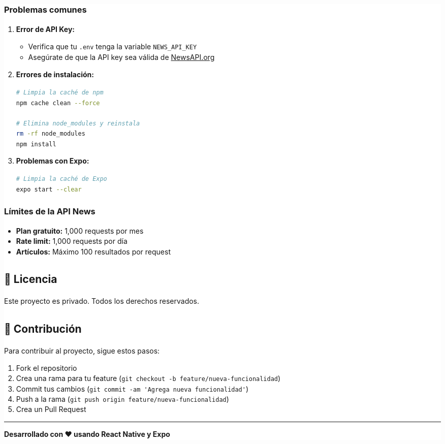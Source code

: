 ### Problemas comunes

1. **Error de API Key:**
   - Verifica que tu `.env` tenga la variable `NEWS_API_KEY`
   - Asegúrate de que la API key sea válida de [NewsAPI.org](https://newsapi.org/)

2. **Errores de instalación:**
   ```bash
   # Limpia la caché de npm
   npm cache clean --force
   
   # Elimina node_modules y reinstala
   rm -rf node_modules
   npm install
   ```

3. **Problemas con Expo:**
   ```bash
   # Limpia la caché de Expo
   expo start --clear
   ```

### Límites de la API News

- **Plan gratuito:** 1,000 requests por mes
- **Rate limit:** 1,000 requests por día
- **Artículos:** Máximo 100 resultados por request

## 📄 Licencia

Este proyecto es privado. Todos los derechos reservados.

## 👥 Contribución

Para contribuir al proyecto, sigue estos pasos:

1. Fork el repositorio
2. Crea una rama para tu feature (`git checkout -b feature/nueva-funcionalidad`)
3. Commit tus cambios (`git commit -am 'Agrega nueva funcionalidad'`)
4. Push a la rama (`git push origin feature/nueva-funcionalidad`)
5. Crea un Pull Request

---

**Desarrollado con ❤️ usando React Native y Expo**